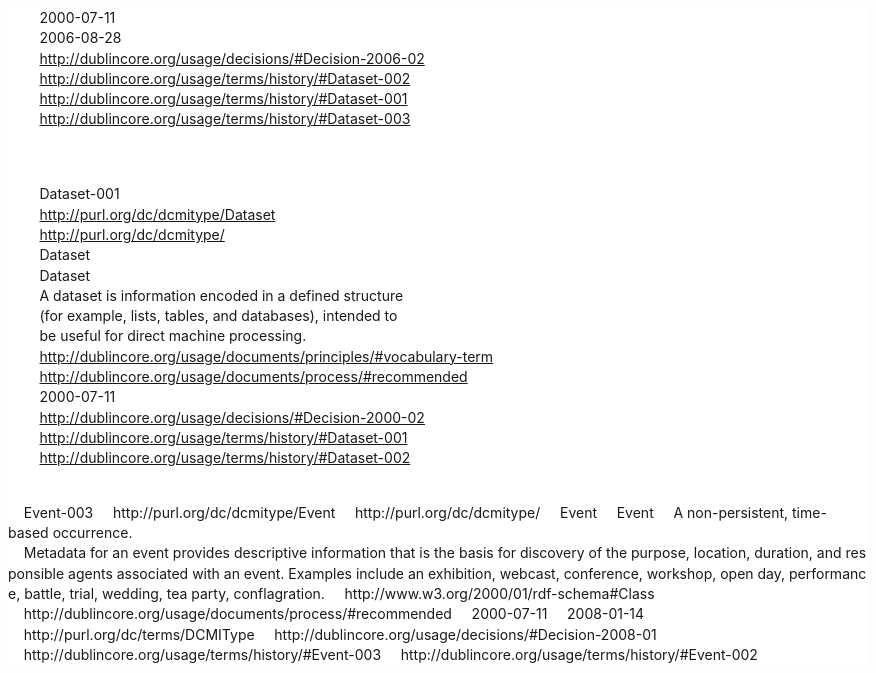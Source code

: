 &nbsp;&nbsp;&nbsp;&nbsp;&nbsp;&nbsp;&nbsp;&nbsp;<Date-Issued>2000-07-11</Date-Issued>  
&nbsp;&nbsp;&nbsp;&nbsp;&nbsp;&nbsp;&nbsp;&nbsp;<Date-Modified>2006-08-28</Date-Modified>  
&nbsp;&nbsp;&nbsp;&nbsp;&nbsp;&nbsp;&nbsp;&nbsp;<Decision>http://dublincore.org/usage/decisions/#Decision-2006-02</Decision>  
&nbsp;&nbsp;&nbsp;&nbsp;&nbsp;&nbsp;&nbsp;&nbsp;<Version>http://dublincore.org/usage/terms/history/#Dataset-002</Version>  
&nbsp;&nbsp;&nbsp;&nbsp;&nbsp;&nbsp;&nbsp;&nbsp;<Replaces>http://dublincore.org/usage/terms/history/#Dataset-001</Replaces>  
&nbsp;&nbsp;&nbsp;&nbsp;&nbsp;&nbsp;&nbsp;&nbsp;<Is-Replaced-By>http://dublincore.org/usage/terms/history/#Dataset-003</Is-Replaced-By>  
&nbsp;&nbsp;&nbsp;&nbsp;</term>  
  
&nbsp;&nbsp;&nbsp;&nbsp;<term>  
&nbsp;&nbsp;&nbsp;&nbsp;&nbsp;&nbsp;&nbsp;&nbsp;<Anchor>Dataset-001</Anchor>  
&nbsp;&nbsp;&nbsp;&nbsp;&nbsp;&nbsp;&nbsp;&nbsp;<URI>http://purl.org/dc/dcmitype/Dataset</URI>  
&nbsp;&nbsp;&nbsp;&nbsp;&nbsp;&nbsp;&nbsp;&nbsp;<Namespace>http://purl.org/dc/dcmitype/</Namespace>  
&nbsp;&nbsp;&nbsp;&nbsp;&nbsp;&nbsp;&nbsp;&nbsp;<Name>Dataset</Name>  
&nbsp;&nbsp;&nbsp;&nbsp;&nbsp;&nbsp;&nbsp;&nbsp;<Label>Dataset</Label>  
&nbsp;&nbsp;&nbsp;&nbsp;&nbsp;&nbsp;&nbsp;&nbsp;<Definition>A&nbsp;dataset&nbsp;is&nbsp;information&nbsp;encoded&nbsp;in&nbsp;a&nbsp;defined&nbsp;structure&nbsp;  
&nbsp;&nbsp;&nbsp;&nbsp;&nbsp;&nbsp;&nbsp;&nbsp;(for&nbsp;example,&nbsp;lists,&nbsp;tables,&nbsp;and&nbsp;databases),&nbsp;intended&nbsp;to&nbsp;  
&nbsp;&nbsp;&nbsp;&nbsp;&nbsp;&nbsp;&nbsp;&nbsp;be&nbsp;useful&nbsp;for&nbsp;direct&nbsp;machine&nbsp;processing.</Definition>  
&nbsp;&nbsp;&nbsp;&nbsp;&nbsp;&nbsp;&nbsp;&nbsp;<Type-of-Term>http://dublincore.org/usage/documents/principles/#vocabulary-term</Type-of-Term>  
&nbsp;&nbsp;&nbsp;&nbsp;&nbsp;&nbsp;&nbsp;&nbsp;<Status>http://dublincore.org/usage/documents/process/#recommended</Status>  
&nbsp;&nbsp;&nbsp;&nbsp;&nbsp;&nbsp;&nbsp;&nbsp;<Date-Issued>2000-07-11</Date-Issued>  
&nbsp;&nbsp;&nbsp;&nbsp;&nbsp;&nbsp;&nbsp;&nbsp;<Decision>http://dublincore.org/usage/decisions/#Decision-2000-02</Decision>  
&nbsp;&nbsp;&nbsp;&nbsp;&nbsp;&nbsp;&nbsp;&nbsp;<Version>http://dublincore.org/usage/terms/history/#Dataset-001</Version>  
&nbsp;&nbsp;&nbsp;&nbsp;&nbsp;&nbsp;&nbsp;&nbsp;<Is-Replaced-By>http://dublincore.org/usage/terms/history/#Dataset-002</Is-Replaced-By>  
&nbsp;&nbsp;&nbsp;&nbsp;</term>  
  
<term>  
&nbsp;&nbsp;&nbsp;&nbsp;<Anchor>Event-003</Anchor>  
&nbsp;&nbsp;&nbsp;&nbsp;<URI>http://purl.org/dc/dcmitype/Event</URI>  
&nbsp;&nbsp;&nbsp;&nbsp;<Namespace>http://purl.org/dc/dcmitype/</Namespace>  
&nbsp;&nbsp;&nbsp;&nbsp;<Name>Event</Name>  
&nbsp;&nbsp;&nbsp;&nbsp;<Label>Event</Label>  
&nbsp;&nbsp;&nbsp;&nbsp;<Definition>A&nbsp;non-persistent,&nbsp;time-based&nbsp;occurrence.</Definition>  
&nbsp;&nbsp;&nbsp;&nbsp;<Comment>Metadata&nbsp;for&nbsp;an&nbsp;event&nbsp;provides&nbsp;descriptive&nbsp;information&nbsp;that&nbsp;is&nbsp;the&nbsp;basis&nbsp;for&nbsp;discovery&nbsp;of&nbsp;the&nbsp;purpose,&nbsp;location,&nbsp;duration,&nbsp;and&nbsp;responsible&nbsp;agents&nbsp;associated&nbsp;with&nbsp;an&nbsp;event.&nbsp;Examples&nbsp;include&nbsp;an&nbsp;exhibition,&nbsp;webcast,&nbsp;conference,&nbsp;workshop,&nbsp;open&nbsp;day,&nbsp;performance,&nbsp;battle,&nbsp;trial,&nbsp;wedding,&nbsp;tea&nbsp;party,&nbsp;conflagration.</Comment>  
&nbsp;&nbsp;&nbsp;&nbsp;<Type-of-Term>http://www.w3.org/2000/01/rdf-schema#Class</Type-of-Term>  
&nbsp;&nbsp;&nbsp;&nbsp;<Status>http://dublincore.org/usage/documents/process/#recommended</Status>  
&nbsp;&nbsp;&nbsp;&nbsp;<Date-Issued>2000-07-11</Date-Issued>  
&nbsp;&nbsp;&nbsp;&nbsp;<Date-Modified>2008-01-14</Date-Modified>  
&nbsp;&nbsp;&nbsp;&nbsp;<Member-Of>http://purl.org/dc/terms/DCMIType</Member-Of>  
&nbsp;&nbsp;&nbsp;&nbsp;<Decision>http://dublincore.org/usage/decisions/#Decision-2008-01</Decision>  
&nbsp;&nbsp;&nbsp;&nbsp;<Version>http://dublincore.org/usage/terms/history/#Event-003</Version>  
&nbsp;&nbsp;&nbsp;&nbsp;<Replaces>http://dublincore.org/usage/terms/history/#Event-002</Replaces>  
</term>  
  